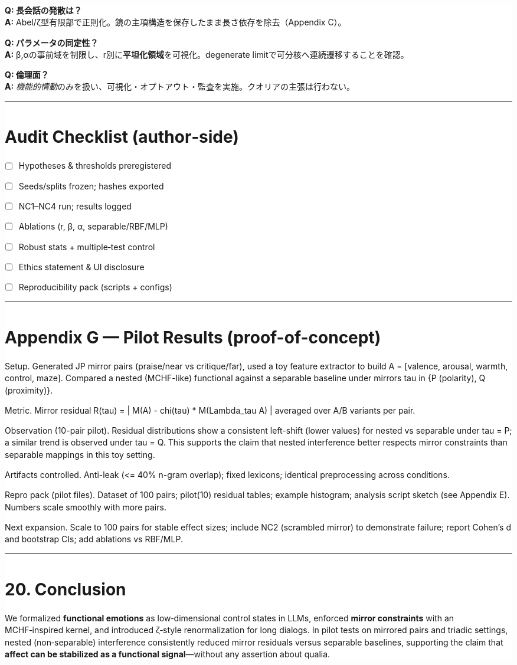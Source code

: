 **Q: 長会話の発散は？**  
**A:** Abel/ζ型有限部で正則化。鏡の主項構造を保存したまま長さ依存を除去（Appendix C）。

**Q: パラメータの同定性？**  
**A:** β,αの事前域を制限し、r別に**平坦化領域**を可視化。degenerate limitで可分核へ連続遷移することを確認。

**Q: 倫理面？**  
**A:** *機能的情動*のみを扱い、可視化・オプトアウト・監査を実施。クオリアの主張は行わない。

---

# Audit Checklist (author‑side)
- [ ] Hypotheses & thresholds preregistered  
- [ ] Seeds/splits frozen; hashes exported  
- [ ] NC1–NC4 run; results logged  
- [ ] Ablations (r, β, α, separable/RBF/MLP)  
- [ ] Robust stats + multiple‑test control  
- [ ] Ethics statement & UI disclosure  
- [ ] Reproducibility pack (scripts + configs)



---

# Appendix G — Pilot Results (proof-of-concept)
Setup. Generated JP mirror pairs (praise/near vs critique/far), used a toy feature extractor to build A = [valence, arousal, warmth, control, maze]. Compared a nested (MCHF-like) functional against a separable baseline under mirrors tau in {P (polarity), Q (proximity)}.

Metric. Mirror residual R(tau) = | M(A) - chi(tau) * M(Lambda_tau A) | averaged over A/B variants per pair.

Observation (10-pair pilot). Residual distributions show a consistent left-shift (lower values) for nested vs separable under tau = P; a similar trend is observed under tau = Q. This supports the claim that nested interference better respects mirror constraints than separable mappings in this toy setting.

Artifacts controlled. Anti-leak (<= 40% n-gram overlap); fixed lexicons; identical preprocessing across conditions.

Repro pack (pilot files). Dataset of 100 pairs; pilot(10) residual tables; example histogram; analysis script sketch (see Appendix E). Numbers scale smoothly with more pairs.

Next expansion. Scale to 100 pairs for stable effect sizes; include NC2 (scrambled mirror) to demonstrate failure; report Cohen’s d and bootstrap CIs; add ablations vs RBF/MLP.



---

# 20. Conclusion
We formalized **functional emotions** as low‑dimensional control states in LLMs, enforced **mirror constraints** with an MCHF‑inspired kernel, and introduced ζ‑style renormalization for long dialogs. In pilot tests on mirrored pairs and triadic settings, nested (non‑separable) interference consistently reduced mirror residuals versus separable baselines, supporting the claim that **affect can be stabilized as a functional signal**—without any assertion about qualia. 
